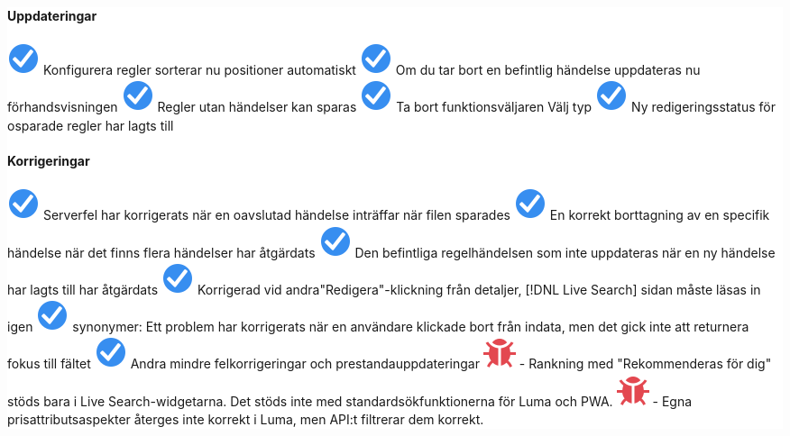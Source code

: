 #### Uppdateringar

![Korrigera](../assets/fix.svg) Konfigurera regler sorterar nu positioner automatiskt
![Korrigera &#x200B;](../assets/fix.svg) Om du tar bort en befintlig händelse uppdateras nu förhandsvisningen
![Åtgärda](../assets/fix.svg) Regler utan händelser kan sparas
![Korrigera](../assets/fix.svg) Ta bort funktionsväljaren Välj typ
![Korrigera](../assets/fix.svg) Ny redigeringsstatus för osparade regler har lagts till

#### Korrigeringar

![Korrigera](../assets/fix.svg) Serverfel har korrigerats när en oavslutad händelse inträffar när filen sparades
![Korrigera &#x200B;](../assets/fix.svg) En korrekt borttagning av en specifik händelse när det finns flera händelser har åtgärdats
![Åtgärda](../assets/fix.svg) Den befintliga regelhändelsen som inte uppdateras när en ny händelse har lagts till har åtgärdats
![Korrigera &#x200B;](../assets/fix.svg) Korrigerad vid andra&quot;Redigera&quot;-klickning från detaljer, [!DNL Live Search] sidan måste läsas in igen
![Korrigera](../assets/fix.svg) synonymer: Ett problem har korrigerats när en användare klickade bort från indata, men det gick inte att returnera fokus till fältet
![&#x200B; Åtgärda &#x200B;](../assets/fix.svg) Andra mindre felkorrigeringar och prestandauppdateringar
![Fel &#x200B;](../assets/bug.svg) - Rankning med &quot;Rekommenderas för dig&quot; stöds bara i Live Search-widgetarna. Det stöds inte med standardsökfunktionerna för Luma och PWA.
![Fel](../assets/bug.svg) - Egna prisattributsaspekter återges inte korrekt i Luma, men API:t filtrerar dem korrekt.
